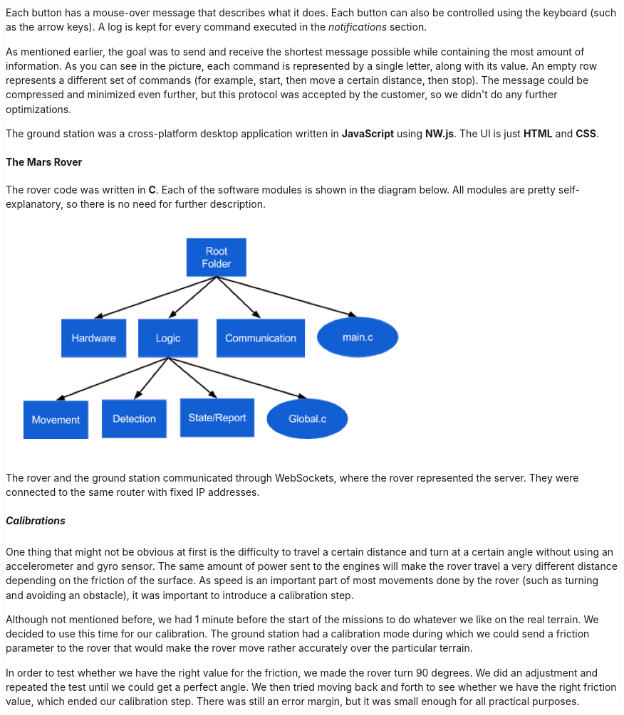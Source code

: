 Each button has a mouse-over message that describes what it does. Each button can also be controlled using the keyboard (such as the arrow keys). A log is kept for every command executed in the *notifications* section. 

As mentioned earlier, the goal was to send and receive the shortest message possible while containing the most amount of information. As you can see in the picture, each command is represented by a single letter, along with its value. An empty row represents a different set of commands (for example, start, then move a certain distance, then stop). The message could be compressed and minimized even further, but this protocol was accepted by the customer, so we didn't do any further optimizations.

The ground station was a cross-platform desktop application written in **JavaScript** using **NW.js**. The UI is just **HTML** and **CSS**.

#### The Mars Rover

The rover code was written in **C**. Each of the software modules is shown in the diagram below. All modules are pretty self-explanatory, so there is no need for further description.

![Rover Code Structure](/assets/images/marsRover/RoverCodeStructure.png "Rover Code Structure")

The rover and the ground station communicated through WebSockets, where the rover represented the server. They were connected to the same router with fixed IP addresses.

##### Calibrations

One thing that might not be obvious at first is the difficulty to travel a certain distance and turn at a certain angle without using an accelerometer and gyro sensor. The same amount of power sent to the engines will make the rover travel a very different distance depending on the friction of the surface. As speed is an important part of most movements done by the rover (such as turning and avoiding an obstacle), it was important to introduce a calibration step.

Although not mentioned before, we had 1 minute before the start of the missions to do whatever we like on the real terrain. We decided to use this time for our calibration. The ground station had a calibration mode during which we could send a friction parameter to the rover that would make the rover move rather accurately over the particular terrain.

In order to test whether we have the right value for the friction, we made the rover turn 90 degrees. We did an adjustment and repeated the test until we could get a perfect angle. We then tried moving back and forth to see whether we have the right friction value, which ended our calibration step. There was still an error margin, but it was small enough for all practical purposes.
